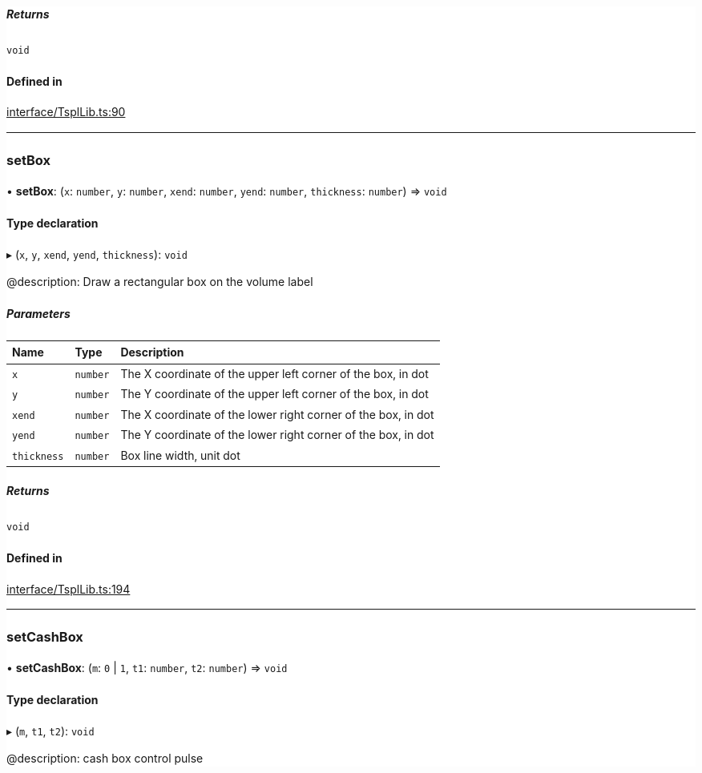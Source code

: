 ##### Returns

`void`

#### Defined in

[interface/TsplLib.ts:90](https://github.com/Liu-Jinshuai/printease/blob/ae17e8e/src/interface/TsplLib.ts#L90)

___

### setBox

• **setBox**: (`x`: `number`, `y`: `number`, `xend`: `number`, `yend`: `number`, `thickness`: `number`) => `void`

#### Type declaration

▸ (`x`, `y`, `xend`, `yend`, `thickness`): `void`

@description: Draw a rectangular box on the volume label

##### Parameters

| Name | Type | Description |
| :------ | :------ | :------ |
| `x` | `number` | The X coordinate of the upper left corner of the box, in dot |
| `y` | `number` | The Y coordinate of the upper left corner of the box, in dot |
| `xend` | `number` | The X coordinate of the lower right corner of the box, in dot |
| `yend` | `number` | The Y coordinate of the lower right corner of the box, in dot |
| `thickness` | `number` | Box line width, unit dot |

##### Returns

`void`

#### Defined in

[interface/TsplLib.ts:194](https://github.com/Liu-Jinshuai/printease/blob/ae17e8e/src/interface/TsplLib.ts#L194)

___

### setCashBox

• **setCashBox**: (`m`: ``0`` \| ``1``, `t1`: `number`, `t2`: `number`) => `void`

#### Type declaration

▸ (`m`, `t1`, `t2`): `void`

@description: cash box control pulse
